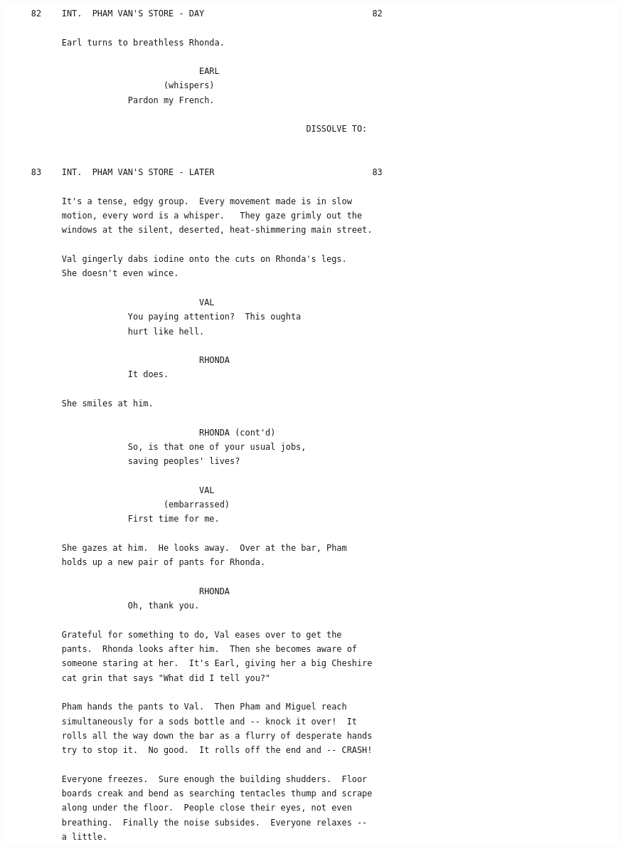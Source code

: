 
         82    INT.  PHAM VAN'S STORE - DAY                                 82

               Earl turns to breathless Rhonda.

                                          EARL
                                   (whispers)
                            Pardon my French.

                                                               DISSOLVE TO:


         83    INT.  PHAM VAN'S STORE - LATER                               83

               It's a tense, edgy group.  Every movement made is in slow
               motion, every word is a whisper.   They gaze grimly out the
               windows at the silent, deserted, heat-shimmering main street.

               Val gingerly dabs iodine onto the cuts on Rhonda's legs.
               She doesn't even wince.

                                          VAL
                            You paying attention?  This oughta
                            hurt like hell.

                                          RHONDA
                            It does.

               She smiles at him.

                                          RHONDA (cont'd)
                            So, is that one of your usual jobs,
                            saving peoples' lives?

                                          VAL
                                   (embarrassed)
                            First time for me.

               She gazes at him.  He looks away.  Over at the bar, Pham
               holds up a new pair of pants for Rhonda.

                                          RHONDA
                            Oh, thank you.

               Grateful for something to do, Val eases over to get the
               pants.  Rhonda looks after him.  Then she becomes aware of
               someone staring at her.  It's Earl, giving her a big Cheshire
               cat grin that says "What did I tell you?"

               Pham hands the pants to Val.  Then Pham and Miguel reach
               simultaneously for a sods bottle and -- knock it over!  It
               rolls all the way down the bar as a flurry of desperate hands
               try to stop it.  No good.  It rolls off the end and -- CRASH!

               Everyone freezes.  Sure enough the building shudders.  Floor
               boards creak and bend as searching tentacles thump and scrape
               along under the floor.  People close their eyes, not even
               breathing.  Finally the noise subsides.  Everyone relaxes --
               a little.
